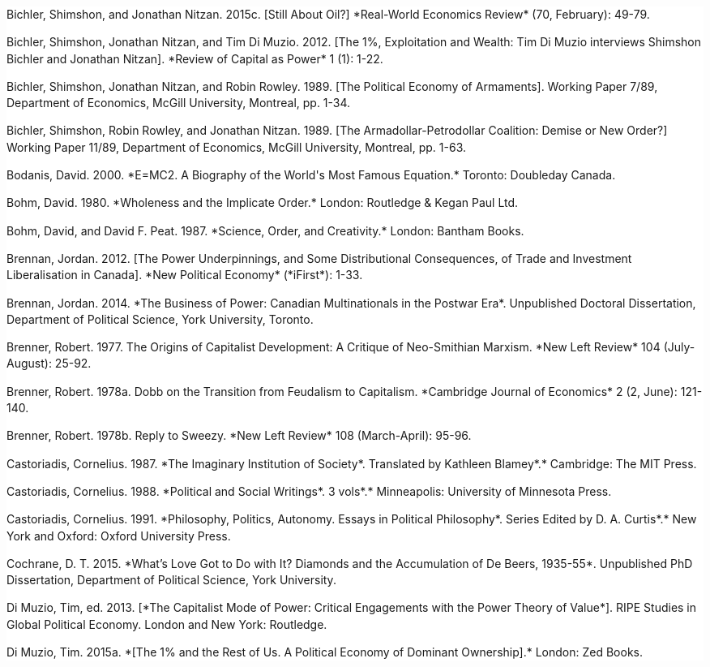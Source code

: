 <p id="_ENREF_23">Bichler, Shimshon, and Jonathan Nitzan. 2015c. [Still About Oil?] *Real-World Economics Review* (70, February): 49-79.</p>

<p id="_ENREF_24">Bichler, Shimshon, Jonathan Nitzan, and Tim Di Muzio. 2012. [The 1%, Exploitation and Wealth: Tim Di Muzio interviews Shimshon Bichler and Jonathan Nitzan]. *Review of Capital as Power* 1 (1): 1-22.</p>

<p id="_ENREF_25">Bichler, Shimshon, Jonathan Nitzan, and Robin Rowley. 1989. [The Political Economy of Armaments]. Working Paper 7/89, Department of Economics, McGill University, Montreal, pp. 1-34.</p>

<p id="_ENREF_26">Bichler, Shimshon, Robin Rowley, and Jonathan Nitzan. 1989. [The Armadollar-Petrodollar Coalition: Demise or New Order?] Working Paper 11/89, Department of Economics, McGill University, Montreal, pp. 1-63.</p>

<p id="_ENREF_27">Bodanis, David. 2000. *E=MC2. A Biography of the World's Most Famous Equation.* Toronto: Doubleday Canada.</p>

<p id="_ENREF_28">Bohm, David. 1980. *Wholeness and the Implicate Order.* London: Routledge & Kegan Paul Ltd.</p>

<p id="_ENREF_29">Bohm, David, and David F. Peat. 1987. *Science, Order, and Creativity.* London: Bantham Books.</p>

<p id="_ENREF_30">Brennan, Jordan. 2012. [The Power Underpinnings, and Some Distributional Consequences, of Trade and Investment Liberalisation in Canada]. *New Political Economy* (*iFirst*): 1-33.</p>

<p id="_ENREF_31">Brennan, Jordan. 2014. *The Business of Power: Canadian Multinationals in the Postwar Era*. Unpublished Doctoral Dissertation, Department of Political Science, York University, Toronto.</p>

<p id="_ENREF_32">Brenner, Robert. 1977. The Origins of Capitalist Development: A Critique of Neo-Smithian Marxism. *New Left Review* 104 (July-August): 25-92.</p>

<p id="_ENREF_33">Brenner, Robert. 1978a. Dobb on the Transition from Feudalism to Capitalism. *Cambridge Journal of Economics* 2 (2, June): 121-140.</p>

<p id="_ENREF_34">Brenner, Robert. 1978b. Reply to Sweezy. *New Left Review* 108 (March-April): 95-96.</p>

<p id="_ENREF_35">Castoriadis, Cornelius. 1987. *The Imaginary Institution of Society*. Translated by Kathleen Blamey*.* Cambridge: The MIT Press.</p>

<p id="_ENREF_36">Castoriadis, Cornelius. 1988. *Political and Social Writings*. 3 vols*.* Minneapolis: University of Minnesota Press.</p>

<p id="_ENREF_37">Castoriadis, Cornelius. 1991. *Philosophy, Politics, Autonomy. Essays in Political Philosophy*. Series Edited by D. A. Curtis*.* New York and Oxford: Oxford University Press.</p>

<p id="_ENREF_38">Cochrane, D. T. 2015. *What’s Love Got to Do with It? Diamonds and the Accumulation of De Beers, 1935-55*. Unpublished PhD Dissertation, Department of Political Science, York University.</p>

<p id="_ENREF_39">Di Muzio, Tim, ed. 2013. [*The Capitalist Mode of Power: Critical Engagements with the Power Theory of Value*]. RIPE Studies in Global Political Economy. London and New York: Routledge.</p>

<p id="_ENREF_40">Di Muzio, Tim. 2015a. *[The 1% and the Rest of Us. A Political Economy of Dominant Ownership].* London: Zed Books.</p>


[^1]: (This footnote puts the cart before the horse. It uses terms that we clarify only later in the article, so readers who are unfamiliar with CasP might wish to skip it for now and return to it later.) Our own research is littered with surprises and errors. Take our work on the global political economy of the Middle East, which we discuss later in this article. This work demonstrated that, since the late 1960s, regional ‘energy conflicts’ tended to generate differential oil-price inflation (oil prices rising faster than the overall rate of inflation), and that this differential oil-price inflation helped the leading oil companies beat the average and exceed the normal rate of return. Our work also showed that periods of differential *de*cumulation by the oil companies (i.e., periods when these firms trail the average and fall short of the normal rate of return) created Middle East ‘danger zones’, and that, historically, these danger zones were always followed by ‘energy conflicts’ (oil-related wars and hostilities). These remarkable regularities led us to expect the recent underperformance of the oil companies to be followed by renewed energy conflict; to see these conflicts rekindle differential oil-price inflation; and to have this relative inflation boost the differential accumulation of the oil companies ([Bichler and Nitzan 2015c]). So far, though, this sequence seem to have stalled. The region has indeed fallen into renewed turmoil (the Arab Spring, outsourced wars, ISIS); but to our surprise, oil prices, instead of rising rapidly, have collapsed, and the oil companies, instead of beating the average, continue to trail it.
[^2]: Some of the more enlightening works on these issues are offered by Herbert Marcuse ([1954], [1964]) and Cornelius Castoriadis ([1987], [1988], [1991][8]).
[^3]: Every new truth, goes the saying, passes through three stages. In the beginning the experts ridicule it as *nonsense*. Then they dismiss it as *trivial*. And in the end we learn that they *said it all along*. [[[[]{#bookmark1 .anchor}]{#bookmark0 .anchor}]{#We’ve_Said_it_All_Along .anchor}]{#PART_II:_NOVELTY_AND_DOGMA .anchor}Different versions of this claim were made by Arthur Schopenhauer, Arthur C. Clarke and Leo Szilard, among others.
[^4]: McGill University received its first two IBM personal computers in 1984, and Nitzan took the first PC course offered there in order to leverage the research autonomy offered by this new invention.
[^5]: The ‘almost complete’ is important. There were a few years for which we could not find profit numbers for one of the firms, so these data points had to be interpolated. Later on, our entire data set was lifted by a respected Israeli professor who claimed to have collected it himself from ‘company reports’. Little did the plagiarist know that his so-called ‘company report’ data contained our own interpolations, and that these well-hidden time bombs could be detonated at will. . . .
[^6]: The term ‘megamachine’ was invented by Lewis Mumford in *The Myth of the Machine* ([1967], [1970]) to denote the mechanized social structure that was first constructed in the ancient river deltas and later resurrected in the bureaucratic nation state. This concept is projected onto capitalism in our book *Capital as Power* ([Nitzan and Bichler 2009a]).
[^7]: See Bichler, Nitzan and Rowley ([1989]), Nitzan, Rowley and Bichler ([1989][Nitzan, Rowley, and Bichler 1989]), Rowley, Bichler and Nitzan ([1989][9]), Bichler, Rowley and Nitzan ([1989][10]), Nitzan and Bichler ([1995]), Bichler and Nitzan ([1996b]), Nitzan and Bichler ([2002: Ch. 5]), Bichler and Nitzan ([2004]) and Nitzan and Bichler ([2006][Nitzan and Bichler 2006]).
[^8]: As noted in footnote 2, our most recent work on the subject suggests that, after half a century, these historical regularities might no longer hold, and that the ‘energy-conflict model’ might need to be reexamined ([Bichler and Nitzan 2015c]).
[^9]: The notion of power asymptotes is implicit in ‘Going Global: Differential Accumulation and the Great U-turn in South Africa and Israel’ ([Nitzan and Bichler 2001]), in which we examine the domestic limits on the expansion of dominant capital in these two countries, and how approaching those limits during the late 1980s and early 1990s affected the transition away from Apartheid in the case of South Africa and toward a political settlement with the Palestinians in the case of Israel. Another paper, ‘No Way Out: Crime, Punishment and the Limits to Power’ ([Bichler and Nitzan 2014a]), studies the importance of rising US incarceration rates for differential accumulation, and how this relationship may limit the future ability of capitalists to further redistribute income and assets in their favour.
[^10]: The *American Journal of Sociology* (AJS), for example, refused our submission on methodological and empirical grounds, noting that we should have followed the template offered by a certain professor X, who had supposedly written a seminal text on that very subject. The only problem was that the innovative text we were called to emulate plagiarized our raw data, research methods and, indeed, the very questions we were the first to raise. . . . Another rejection came retroactively. The unlucky piece, a refereed chapter in an edited SUNY Press volume, was already on its way to the printer when it caught the attention of one of the publisher’s trustees. The watchful gatekeeper nearly fell off his chair reading it. Furious, he threatened to cancel the entire book, and the obedient editor quickly dumped the thorny chapter.
[^11]: The site has been designed, created and managed by Joseph Baines, D.T. Cochrane, Sandy Hager, James McMahon, Mladen Ostojić and Ilirjan Shehu. The editors invite reposted [publications], solicit contributions to their [Working Papers on Capital as Power] series and welcome participation in the site’s [blog] and [forum].
[^12]: Important contributions to this debate include Dobb ([1946]), Sweezy ([1950]), Brenner ([1977], [1978a], [1978b]), Hilton ([1978]), Meiksins Wood ([1981], [1999]), Aston and Philpin ([1985]) and Heller ([2011]).
  [Koestler 1959]: #_ENREF_63
  [Robinson 1970: 317]: #_ENREF_95
  [1982: 107]: #_ENREF_64
  [2009: 349]: #_ENREF_56
  [2014]: #_ENREF_49
  [1971]: #_ENREF_60
  [1972]: #_ENREF_61
  [1945]: #_ENREF_101
  [1952]: #_ENREF_102
  [1956]: #_ENREF_105
  [1966]: #_ENREF_7
  [1969]: #_ENREF_65
  [Einstein 1954]: #_ENREF_45
  [Rowley, Bichler, and Nitzan 1988]: #_ENREF_96
  [Bichler 1986]: #_ENREF_8
  [1]: #_ENREF_74
  [1991]: #_ENREF_9
  [Bichler and Nitzan 1996a]: #_ENREF_10
  [Bohm 1980]: #_ENREF_28
  [Bohm and Peat 1987]: #_ENREF_29
  [Nitzan 2001]: #_ENREF_80
  [Nitzan 1986]: #_ENREF_77
  [Nitzan 1992]: #_ENREF_79
  [Nitzan 1989]: #_ENREF_78
  [Bichler and Nitzan 2015a]: #_ENREF_21
  [Bichler and Nitzan 2006]: #_ENREF_13
  [a point eloquently made by Martin 2010 and to which we return below]: #_ENREF_69
  [Bichler and Nitzan 2012a]: #_ENREF_17
  [1984]: #_ENREF_94
  [Bodanis 2000]: #_ENREF_27
  [Nitzan and Bichler 2005]: #_ENREF_84
  [Hoffman 1998]: #_ENREF_59
  [Erdös Number Project]: http://wwwp.oakland.edu/enp/
  [Singh 1997]: #_ENREF_98
  [*capitalaspower.com*]: http://capitalaspower.com
  [*The Bichler & Nitzan Archives*]: http://bnarchives.net
  [Park 2013b]: #_ENREF_92
  [Brennan 2014]: #_ENREF_31
  [Park 2013a]: #_ENREF_91
  [2015]: #_ENREF_93
  [Baines 2015b]: #_ENREF_5
  [Baines 2014b]: #_ENREF_3
  [2014a]: #_ENREF_2
  [2015a; see also CasP Dialogue 2015:01 on Baines' work]: #_ENREF_4
  [Cochrane 2015]: #_ENREF_38
  [Fix 2015b]: #_ENREF_47
  [2015a]: #_ENREF_46
  [2]: #_ENREF_71
  [McMahon 2013]: #_ENREF_70
  [Bichler and Nitzan 2015b]: #_ENREF_22
  [2009]: #_ENREF_50
  [2013b]: #_ENREF_52
  [Hager 2013a]: #_ENREF_51
  [3]: #_ENREF_53
  [4]: #_ENREF_54
  [2016]: #_ENREF_55
  [Tett 2013]: #_ENREF_104
  [2015b]: #_ENREF_90
  [see also Ostojić 2015a]: #_ENREF_89
  [Nitzan, Rowley, and Bichler 1989]: #_ENREF_88
  [Nitzan and Bichler 2006]: #_ENREF_85
  [Francis, Bichler, and Nitzan 2009-2010]: #_ENREF_48
  [Bichler and Nitzan 2012b]: #_ENREF_18
  [Bichler and Nitzan 2010a; see also Section III below]: #_ENREF_15
  [Starrs 2013a]: #_ENREF_99
  [5]: #_ENREF_100
  [*Review of Capital as Power*]: http://www.recasp.com/
  [Di Muzio 2013]: #_ENREF_39
  [Di Muzio 2015a]: #_ENREF_40
  [Di Muzio 2015b]: #_ENREF_41
  [Di Muzio and Robbins 2016]: #_ENREF_43
  [Di Muzio and Ovadia 2016]: #_ENREF_42
  [Nitzan and Bichler 2009a]: #_ENREF_86
  [Bichler, Nitzan, and Di Muzio 2012: Section 2]: #_ENREF_24
  [1974]: #_ENREF_68
  [Banerjee *et al.* 2015]: #_ENREF_6
  [6]: http://bnarchives.yorku.ca
  [7]: http://capitalaspower.com/
  [Food Price Inflation as Redistribution: Towards a New Analysis of Corporate Power in the World Food System]: http://bnarchives.yorku.ca/359/
  [Wal-Mart's Power Trajectory: A Contribution to the Political Economy of the Firm]: http://bnarchives.yorku.ca/394/
  [Fuel, Feed and the Corporate Restructuring of the Food Regime]: http://bnarchives.yorku.ca/434/
  [*Price and Income Dynamics in the Agri-Food System: A Disaggregate Perspective*]: http://bnarchives.yorku.ca/437/
  [Military Spending and Differential Accumulation: A New Approach to the Political Economy of Armament -- The Case of Israel]: http://bnarchives.yorku.ca/12/
  [Putting the State In Its Place: US Foreign Policy and Differential Accumulation in Middle-East "Energy Conflicts"]: http://bnarchives.yorku.ca/11/
  [Dominant Capital and the New Wars]: http://bnarchives.yorku.ca/1/
  [Elementary Particles of the Capitalist Mode of Power]: http://bnarchives.yorku.ca/215/
  [Capital as Power: Toward a New Cosmology of Capitalism]: http://bnarchives.yorku.ca/274/
  [Notes on the State of Capital]: http://bnarchives.yorku.ca/283/
  [Systemic Fear, Modern Finance and the Future of Capitalism]: http://bnarchives.yorku.ca/289/
  [The Asymptotes of Power]: http://bnarchives.yorku.ca/336/
  [Imperialism and Financialism: The Story of a Nexus]: http://bnarchives.yorku.ca/329/
  [No Way Out: Crime, Punishment and the Limits to Power]: http://bnarchives.yorku.ca/391/
  [Palan on Piketty]: http://bnarchives.yorku.ca/413/
  [Capital Accumulation: Fiction and Reality]: http://bnarchives.yorku.ca/456/
  [Still About Oil?]: http://bnarchives.yorku.ca/432/
  [The 1%, Exploitation and Wealth: Tim Di Muzio interviews Shimshon Bichler and Jonathan Nitzan]: http://bnarchives.yorku.ca/342/
  [The Political Economy of Armaments]: http://bnarchives.yorku.ca/132/
  [The Armadollar-Petrodollar Coalition: Demise or New Order?]: http://bnarchives.yorku.ca/135/
  [The Power Underpinnings, and Some Distributional Consequences, of Trade and Investment Liberalisation in Canada]: http://bnarchives.yorku.ca/351/
  [*The Capitalist Mode of Power: Critical Engagements with the Power Theory of Value*]: http://bnarchives.yorku.ca/371/
  [The 1% and the Rest of Us. A Political Economy of Dominant Ownership]: http://bnarchives.yorku.ca/457/
  [Carbon Capitalism. Energy, Social Reproduction and World Order]: http://bnarchives.yorku.ca/453/
  [Putting Power Back Into Growth Theory]: http://bnarchives.yorku.ca/444/
  [Rethinking Economic Growth Theory from a Biophysical Perspective]: http://bnarchives.yorku.ca/426/
  [Imperialism and Financialism: An Exchange]: http://bnarchives.yorku.ca/278/
  [America's Real 'Debt Dilemma']: http://bnarchives.yorku.ca/367/
  [*Public Debt, Ownership and Power: The Political Economy of Distribution and Redistribution*]: http://bnarchives.yorku.ca/382/
  [What Happened to the Bondholding Class? Public Debt, Power and the Top One Per Cent]: http://bnarchives.yorku.ca/356/
  [Corporate Ownership of the Public Debt: Mapping the New Aristocracy of Finance]: http://bnarchives.yorku.ca/448/
  [Confession of an Economist. Writing to Impress Rather than Inform]: http://econjwatch.org/articles/confession-of-an-economist-writing-to-impress-rather-than-inform
  [Systemic Crisis, Systemic Fear: An Exchange]: http://bnarchives.yorku.ca/314/
  [*The Sleepwalkers. A History of Man's Changing Vision of the Universe*]: https://archive.org/details/ArthurKoestler-TheSleepwalkers-AHistoryOfMansChangingVisionOfThe
  [What Do Bosses Do? The Origins and Functions of Hierarchy in Capitalist Production]: http://scholar.harvard.edu/marglin/publications/what-do-bosses-do
  [The Rise of a Confident Hollywood: Risk and the Capitalization of Cinema]: http://bnarchives.yorku.ca/362/
  [*What Makes Hollywood Run? Capitalist Power, Risk and the Control of Social Creativity*]: http://bnarchives.yorku.ca/463/
  [Price and Quantity Measurements: Theoretical Biases in Empirical Procedures]: http://bnarchives.yorku.ca/137/
  [*Inflation as Restructuring. A Theoretical and Empirical Account of the U.S. Experience*]: http://bnarchives.yorku.ca/207/
  [Regimes of Differential Accumulation: Mergers, Stagflation and the Logic of Globalization]: http://bnarchives.yorku.ca/3/
  [Bringing Capital Accumulation Back In: The Weapondollar-Petrodollar Coalition -- Military Contractors, Oil Companies and Middle-East "Energy Conflicts"]: http://bnarchives.yorku.ca/13/
  [Going Global: Differential Accumulation and the Great U-turn in South Africa and Israel]: http://bnarchives.yorku.ca/4/
  [The Global Political Economy of Israel]: http://bnarchives.yorku.ca/8/
  [New Imperialism or New Capitalism?]: http://bnarchives.yorku.ca/203/
  [*Capital as Power. A Study of Order and Creorder*]: http://bnarchives.yorku.ca/259/
  [Contours of Crisis III: Systemic Fear and Forward-Looking Finance]: http://bnarchives.yorku.ca/262/
  [Changing Fortunes: Armaments and the U.S. Economy]: http://bnarchives.yorku.ca/133/
  [Differential Taxation: A Convergence of Interests between American Banking and Government]: http://bnarchives.yorku.ca/435/
  [Differential Taxation: The Case of American Banking]: http://bnarchives.yorku.ca/439/
  [*Chaebol: the Transnational Capital that Rules Korea*]: http://bnarchives.yorku.ca/376/
  [*Dominant Capital and the Transformation of Korean Capitalism: From Cold War to Globalization*]: http://bnarchives.yorku.ca/365/
  [Korea’s Post-1997 Restructuring: An Analysis of Capital as Power]: http://bnarchives.yorku.ca/411/
  [Some Aspects of Aggregate Concentration in the Israeli Economy]: http://bnarchives.yorku.ca/131/
  [The Armadollar-Petrodollar Coalition and the Middle East]: http://bnarchives.yorku.ca/134/
  [Treasury Ownership Marks Wealth Divide]: http://bnarchives.yorku.ca/386/
  [Bichler and Nitzan 2015c]: #_ENREF_23
  [Nitzan and Bichler 2009b]: #_ENREF_87
  [Bichler and Nitzan 2010b]: #_ENREF_16
  [Kliman, Bichler, and Nitzan 2011]: #_ENREF_62
  [1954]: #_ENREF_66
  [1964]: #_ENREF_67
  [1987]: #_ENREF_35
  [1988]: #_ENREF_36
  [8]: #_ENREF_37
  [1967]: #_ENREF_75
  [1970]: #_ENREF_76
  [1989]: #_ENREF_25
  [9]: #_ENREF_97
  [10]: #_ENREF_26
  [1995]: #_ENREF_81
  [1996b]: #_ENREF_11
  [2002: Ch. 5]: #_ENREF_83
  [2004]: #_ENREF_12
  [Nitzan and Bichler 2001]: #_ENREF_82
  [Bichler and Nitzan 2014a]: #_ENREF_19
  [publications]: http://www.capitalaspower.com/category/publications/
  [Working Papers on Capital as Power]: http://www.capitalaspower.com/category/working-papers/
  [blog]: http://www.capitalaspower.com/category/blog/
  [forum]: http://www.capitalaspower.com/forum/
  [1946]: #_ENREF_44
  [1950]: #_ENREF_103
  [1977]: #_ENREF_32
  [1978a]: #_ENREF_33
  [1978b]: #_ENREF_34
  [1978]: #_ENREF_58
  [1981]: #_ENREF_72
  [1999]: #_ENREF_73
  [1985]: #_ENREF_1
  [2011]: #_ENREF_57